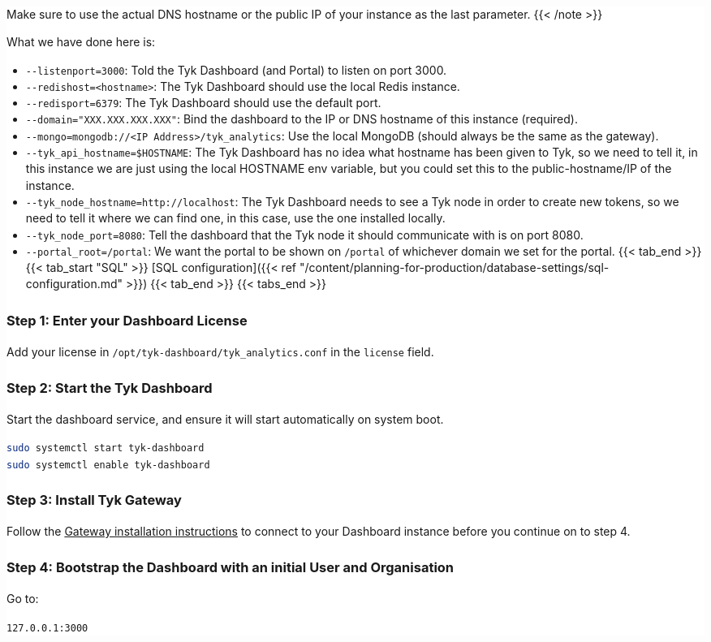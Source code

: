 Make sure to use the actual DNS hostname or the public IP of your instance as the last parameter.
{{< /note >}}


What we have done here is:

- `--listenport=3000`: Told the Tyk Dashboard (and Portal) to listen on port 3000.
- `--redishost=<hostname>`: The Tyk Dashboard should use the local Redis instance.
- `--redisport=6379`: The Tyk Dashboard should use the default port.
- `--domain="XXX.XXX.XXX.XXX"`: Bind the dashboard to the IP or DNS hostname of this instance (required).
- `--mongo=mongodb://<IP Address>/tyk_analytics`: Use the local MongoDB (should always be the same as the gateway).
- `--tyk_api_hostname=$HOSTNAME`: The Tyk Dashboard has no idea what hostname has been given to Tyk, so we need to tell it, in this instance we are just using the local HOSTNAME env variable, but you could set this to the public-hostname/IP of the instance.
- `--tyk_node_hostname=http://localhost`: The Tyk Dashboard needs to see a Tyk node in order to create new tokens, so we need to tell it where we can find one, in this case, use the one installed locally.
- `--tyk_node_port=8080`: Tell the dashboard that the Tyk node it should communicate with is on port 8080.
- `--portal_root=/portal`: We want the portal to be shown on `/portal` of whichever domain we set for the portal.
{{< tab_end >}}
{{< tab_start "SQL" >}}
[SQL configuration]({{< ref "/content/planning-for-production/database-settings/sql-configuration.md" >}})
{{< tab_end >}}
{{< tabs_end >}}


### Step 1: Enter your Dashboard License

Add your license in `/opt/tyk-dashboard/tyk_analytics.conf` in the `license` field.

### Step 2: Start the Tyk Dashboard

Start the dashboard service, and ensure it will start automatically on system boot.

```bash
sudo systemctl start tyk-dashboard
sudo systemctl enable tyk-dashboard
```

### Step 3: Install Tyk Gateway

Follow the [Gateway installation instructions](/docs/getting-started/installation/with-tyk-on-premises/on-ubuntu/gateway/) to connect to your Dashboard instance before you continue on to step 4.

### Step 4: Bootstrap the Dashboard with an initial User and Organisation

Go to:

```{copy.Wrapper}
127.0.0.1:3000
```
